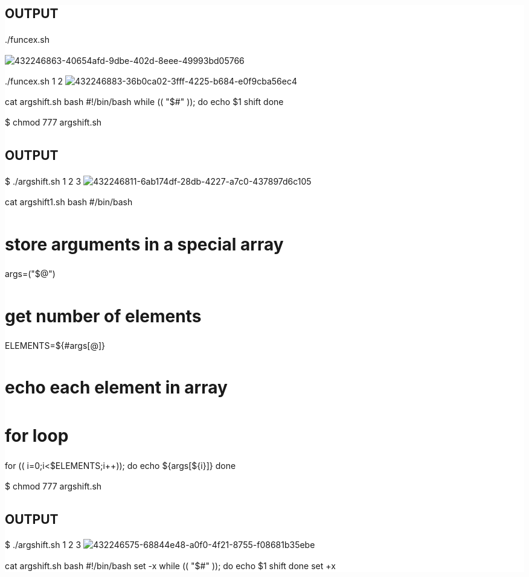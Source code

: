 ## OUTPUT
 ./funcex.sh 

 <img width="1303" alt="432246863-40654afd-9dbe-402d-8eee-49993bd05766" src="https://github.com/user-attachments/assets/6ba7beaf-1c1c-4a08-961e-ab62965238b9" />

 ./funcex.sh 1 2
<img width="1303" alt="432246883-36b0ca02-3fff-4225-b684-e0f9cba56ec4" src="https://github.com/user-attachments/assets/4ba4a954-9e35-4511-9d16-2c8e6bc4c15b" />

 
cat argshift.sh
bash
#!/bin/bash 
 while (( "$#" )); do 
  echo $1 
  shift 
done

$ chmod 777 argshift.sh

## OUTPUT
$ ./argshift.sh 1 2 3
 <img width="1303" alt="432246811-6ab174df-28db-4227-a7c0-437897d6c105" src="https://github.com/user-attachments/assets/10fdc7e3-85c9-4f96-b7be-f69b31f16076" />

 cat argshift1.sh
bash
 #/bin/bash 
 # store arguments in a special array 
args=("$@") 
# get number of elements 
ELEMENTS=${#args[@]} 
 # echo each element in array  
# for loop 
for (( i=0;i<$ELEMENTS;i++)); do 
    echo ${args[${i}]} 
done

$ chmod 777 argshift.sh
## OUTPUT
$ ./argshift.sh 1 2 3
 <img width="1303" alt="432246575-68844e48-a0f0-4f21-8755-f08681b35ebe" src="https://github.com/user-attachments/assets/9af3af3d-32b0-49b8-9331-12e71e4c9a70" />

cat argshift.sh
bash
#!/bin/bash 
set -x 
while (( "$#" )); do 
  echo $1 
  shift 
done
set +x
